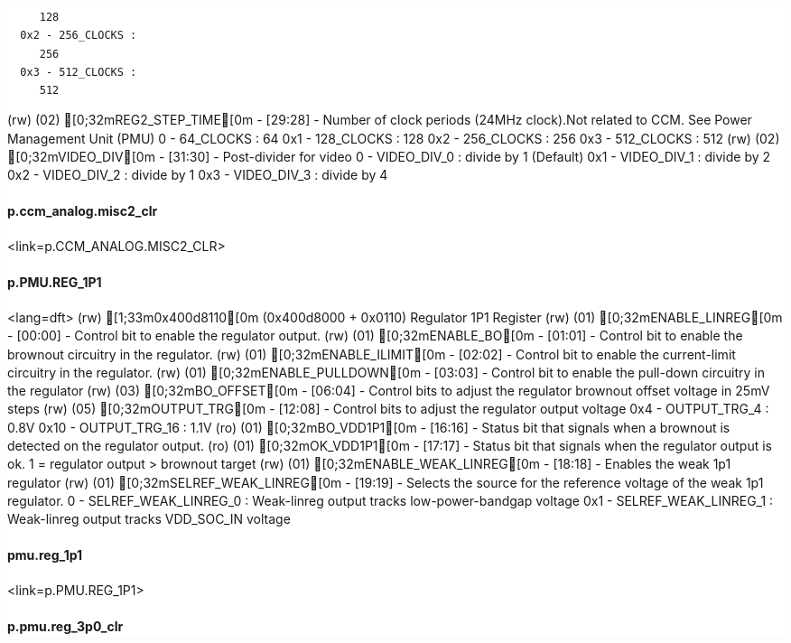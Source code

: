          128
      0x2 - 256_CLOCKS :
         256
      0x3 - 512_CLOCKS :
         512
 (rw) (02)  [0;32mREG2_STEP_TIME[0m  - [29:28] -  Number of clock periods (24MHz clock).Not related to CCM. See Power Management 
 Unit (PMU)
      0 - 64_CLOCKS :
         64
      0x1 - 128_CLOCKS :
         128
      0x2 - 256_CLOCKS :
         256
      0x3 - 512_CLOCKS :
         512
 (rw) (02)  [0;32mVIDEO_DIV[0m  - [31:30] -  Post-divider for video
      0 - VIDEO_DIV_0 :
         divide by 1 (Default)
      0x1 - VIDEO_DIV_1 :
         divide by 2
      0x2 - VIDEO_DIV_2 :
         divide by 1
      0x3 - VIDEO_DIV_3 :
         divide by 4
</lang>
#### p.ccm_analog.misc2_clr
<link=p.CCM_ANALOG.MISC2_CLR>
#### p.PMU.REG_1P1
<lang=dft>
 (rw)  [1;33m0x400d8110[0m (0x400d8000 + 0x0110)
Regulator 1P1 Register
 (rw) (01)  [0;32mENABLE_LINREG[0m  - [00:00] -  Control bit to enable the regulator output.
 (rw) (01)  [0;32mENABLE_BO[0m  - [01:01] -  Control bit to enable the brownout circuitry in the regulator.
 (rw) (01)  [0;32mENABLE_ILIMIT[0m  - [02:02] -  Control bit to enable the current-limit circuitry in the regulator.
 (rw) (01)  [0;32mENABLE_PULLDOWN[0m  - [03:03] -  Control bit to enable the pull-down circuitry in the regulator
 (rw) (03)  [0;32mBO_OFFSET[0m  - [06:04] -  Control bits to adjust the regulator brownout offset voltage in 25mV steps
 (rw) (05)  [0;32mOUTPUT_TRG[0m  - [12:08] -  Control bits to adjust the regulator output voltage
      0x4 - OUTPUT_TRG_4 :
         0.8V
      0x10 - OUTPUT_TRG_16 :
         1.1V
 (ro) (01)  [0;32mBO_VDD1P1[0m  - [16:16] -  Status bit that signals when a brownout is detected on the regulator output.
 (ro) (01)  [0;32mOK_VDD1P1[0m  - [17:17] -  Status bit that signals when the regulator output is ok. 1 = regulator output >
  brownout target
 (rw) (01)  [0;32mENABLE_WEAK_LINREG[0m  - [18:18] -  Enables the weak 1p1 regulator
 (rw) (01)  [0;32mSELREF_WEAK_LINREG[0m  - [19:19] -  Selects the source for the reference voltage of the weak 1p1 regulator.
      0 - SELREF_WEAK_LINREG_0 :
         Weak-linreg output tracks low-power-bandgap voltage
      0x1 - SELREF_WEAK_LINREG_1 :
         Weak-linreg output tracks VDD_SOC_IN voltage
</lang>
#### pmu.reg_1p1
<link=p.PMU.REG_1P1>
#### p.pmu.reg_3p0_clr